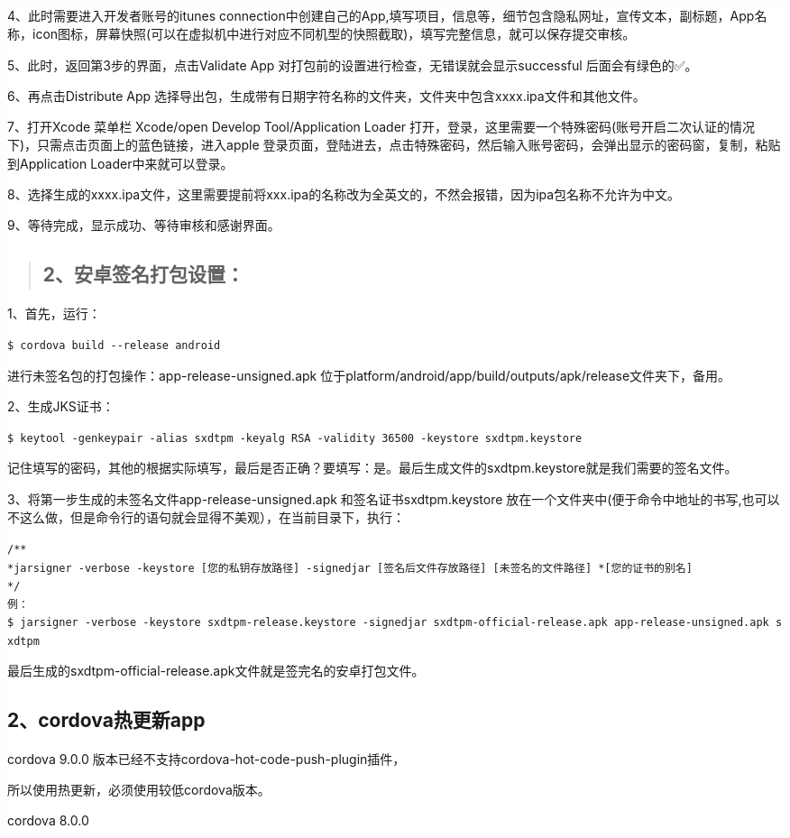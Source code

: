 4、此时需要进入开发者账号的itunes connection中创建自己的App,填写项目，信息等，细节包含隐私网址，宣传文本，副标题，App名称，icon图标，屏幕快照(可以在虚拟机中进行对应不同机型的快照截取)，填写完整信息，就可以保存提交审核。



5、此时，返回第3步的界面，点击Validate App 对打包前的设置进行检查，无错误就会显示successful 后面会有绿色的✅。

6、再点击Distribute App 选择导出包，生成带有日期字符名称的文件夹，文件夹中包含xxxx.ipa文件和其他文件。

7、打开Xcode 菜单栏  Xcode/open Develop Tool/Application Loader 打开，登录，这里需要一个特殊密码(账号开启二次认证的情况下)，只需点击页面上的蓝色链接，进入apple 登录页面，登陆进去，点击特殊密码，然后输入账号密码，会弹出显示的密码窗，复制，粘贴到Application Loader中来就可以登录。



8、选择生成的xxxx.ipa文件，这里需要提前将xxx.ipa的名称改为全英文的，不然会报错，因为ipa包名称不允许为中文。

9、等待完成，显示成功、等待审核和感谢界面。



> ## 2、安卓签名打包设置：

1、首先，运行：

```shell
$ cordova build --release android 
```

进行未签名包的打包操作：app-release-unsigned.apk 位于platform/android/app/build/outputs/apk/release文件夹下，备用。



2、生成JKS证书：

```shell
$ keytool -genkeypair -alias sxdtpm -keyalg RSA -validity 36500 -keystore sxdtpm.keystore
```

记住填写的密码，其他的根据实际填写，最后是否正确？要填写：是。最后生成文件的sxdtpm.keystore就是我们需要的签名文件。



3、将第一步生成的未签名文件app-release-unsigned.apk 和签名证书sxdtpm.keystore 放在一个文件夹中(便于命令中地址的书写,也可以不这么做，但是命令行的语句就会显得不美观），在当前目录下，执行：

```shell
/**
*jarsigner -verbose -keystore [您的私钥存放路径] -signedjar [签名后文件存放路径] [未签名的文件路径] *[您的证书的别名] 
*/
例：
$ jarsigner -verbose -keystore sxdtpm-release.keystore -signedjar sxdtpm-official-release.apk app-release-unsigned.apk sxdtpm
```

最后生成的sxdtpm-official-release.apk文件就是签完名的安卓打包文件。



## 2、cordova热更新app

cordova 9.0.0 版本已经不支持cordova-hot-code-push-plugin插件，

所以使用热更新，必须使用较低cordova版本。

cordova 8.0.0
